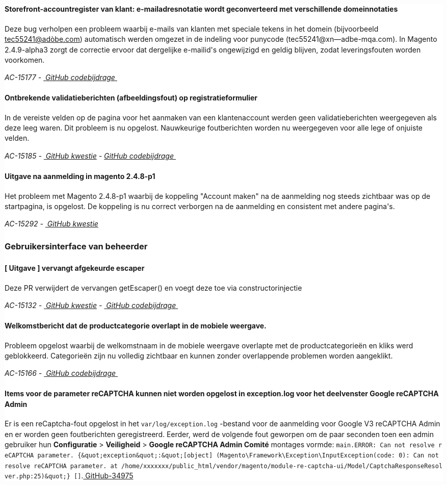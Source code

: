 #### Storefront-accountregister van klant: e-mailadresnotatie wordt geconverteerd met verschillende domeinnotaties

Deze bug verholpen een probleem waarbij e-mails van klanten met speciale tekens in het domein (bijvoorbeeld tec55241@adòbe.com) automatisch werden omgezet in de indeling voor punycode (tec55241@xn—adbe-mqa.com).
In Magento 2.4.9-alpha3 zorgt de correctie ervoor dat dergelijke e-mailid&#39;s ongewijzigd en geldig blijven, zodat leveringsfouten worden voorkomen.

_AC-15177 - [&#x200B; GitHub codebijdrage &#x200B;](https://github.com/magento/magento2/commit/68a45d0a)_

#### Ontbrekende validatieberichten (afbeeldingsfout) op registratieformulier

In de vereiste velden op de pagina voor het aanmaken van een klantenaccount werden geen validatieberichten weergegeven als deze leeg waren. Dit probleem is nu opgelost.
Nauwkeurige foutberichten worden nu weergegeven voor alle lege of onjuiste velden.

_AC-15185 - [&#x200B; GitHub kwestie &#x200B;](https://github.com/magento/magento2/issues/40076) - [&#x200B; GitHub codebijdrage &#x200B;](https://github.com/magento/magento2/commit/36d4d6fb)_

#### Uitgave na aanmelding in magento 2.4.8-p1

Het probleem met Magento 2.4.8-p1 waarbij de koppeling &quot;Account maken&quot; na de aanmelding nog steeds zichtbaar was op de startpagina, is opgelost.
De koppeling is nu correct verborgen na de aanmelding en consistent met andere pagina&#39;s.

_AC-15292 - [&#x200B; GitHub kwestie &#x200B;](https://github.com/magento/magento2/issues/40120)_

### Gebruikersinterface van beheerder

#### [ Uitgave ] vervangt afgekeurde escaper

Deze PR verwijdert de vervangen getEscaper() en voegt deze toe via constructorinjectie

_AC-15132 - [&#x200B; GitHub kwestie &#x200B;](https://github.com/magento/magento2/issues/40062) - [&#x200B; GitHub codebijdrage &#x200B;](https://github.com/magento/magento2/pull/38135)_

#### Welkomstbericht dat de productcategorie overlapt in de mobiele weergave.

Probleem opgelost waarbij de welkomstnaam in de mobiele weergave overlapte met de productcategorieën en kliks werd geblokkeerd.
Categorieën zijn nu volledig zichtbaar en kunnen zonder overlappende problemen worden aangeklikt.

_AC-15166 - [&#x200B; GitHub codebijdrage &#x200B;](https://github.com/magento/magento2/commit/1b1baf1d)_

#### Items voor de parameter reCAPTCHA kunnen niet worden opgelost in exception.log voor het deelvenster Google reCAPTCHA Admin

Er is een reCaptcha-fout opgelost in het `var/log/exception.log` -bestand voor de aanmelding voor Google V3 reCAPTCHA Admin en er worden geen foutberichten geregistreerd. Eerder, werd de volgende fout geworpen om de paar seconden toen een admin gebruiker hun **Configuratie** > **Veiligheid** > **Google reCAPTCHA Admin Comité** montages vormde: `main.ERROR: Can not resolve reCAPTCHA parameter. {&quot;exception&quot;:&quot;[object] (Magento\Framework\Exception\InputException(code: 0): Can not resolve reCAPTCHA parameter. at /home/xxxxxxx/public_html/vendor/magento/module-re-captcha-ui/Model/CaptchaResponseResolver.php:25)&quot;} []`.  [&#x200B; GitHub-34975 &#x200B;](https://github.com/magento/magento2/issues/34975)
